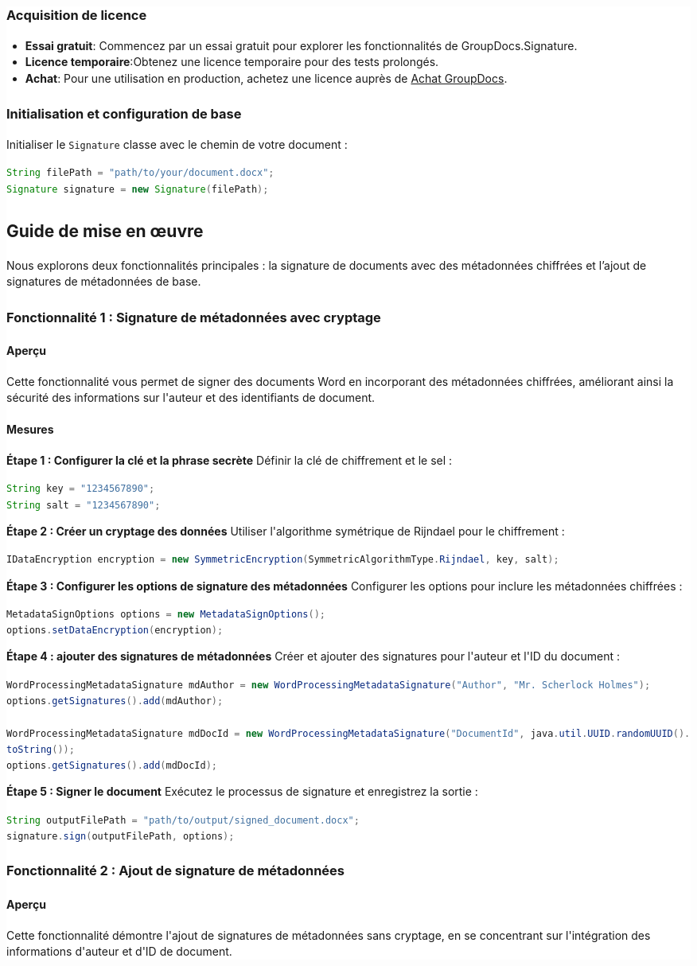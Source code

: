 ### Acquisition de licence
- **Essai gratuit**: Commencez par un essai gratuit pour explorer les fonctionnalités de GroupDocs.Signature.
- **Licence temporaire**:Obtenez une licence temporaire pour des tests prolongés.
- **Achat**: Pour une utilisation en production, achetez une licence auprès de [Achat GroupDocs](https://purchase.groupdocs.com/buy).

### Initialisation et configuration de base
Initialiser le `Signature` classe avec le chemin de votre document :
```java
String filePath = "path/to/your/document.docx";
Signature signature = new Signature(filePath);
```

## Guide de mise en œuvre
Nous explorons deux fonctionnalités principales : la signature de documents avec des métadonnées chiffrées et l’ajout de signatures de métadonnées de base.

### Fonctionnalité 1 : Signature de métadonnées avec cryptage
#### Aperçu
Cette fonctionnalité vous permet de signer des documents Word en incorporant des métadonnées chiffrées, améliorant ainsi la sécurité des informations sur l'auteur et des identifiants de document.

#### Mesures
**Étape 1 : Configurer la clé et la phrase secrète**
Définir la clé de chiffrement et le sel :
```java
String key = "1234567890";
String salt = "1234567890";
```
**Étape 2 : Créer un cryptage des données**
Utiliser l'algorithme symétrique de Rijndael pour le chiffrement :
```java
IDataEncryption encryption = new SymmetricEncryption(SymmetricAlgorithmType.Rijndael, key, salt);
```
**Étape 3 : Configurer les options de signature des métadonnées**
Configurer les options pour inclure les métadonnées chiffrées :
```java
MetadataSignOptions options = new MetadataSignOptions();
options.setDataEncryption(encryption);
```
**Étape 4 : ajouter des signatures de métadonnées**
Créer et ajouter des signatures pour l'auteur et l'ID du document :
```java
WordProcessingMetadataSignature mdAuthor = new WordProcessingMetadataSignature("Author", "Mr. Scherlock Holmes");
options.getSignatures().add(mdAuthor);

WordProcessingMetadataSignature mdDocId = new WordProcessingMetadataSignature("DocumentId", java.util.UUID.randomUUID().toString());
options.getSignatures().add(mdDocId);
```
**Étape 5 : Signer le document**
Exécutez le processus de signature et enregistrez la sortie :
```java
String outputFilePath = "path/to/output/signed_document.docx";
signature.sign(outputFilePath, options);
```
### Fonctionnalité 2 : Ajout de signature de métadonnées
#### Aperçu
Cette fonctionnalité démontre l'ajout de signatures de métadonnées sans cryptage, en se concentrant sur l'intégration des informations d'auteur et d'ID de document.